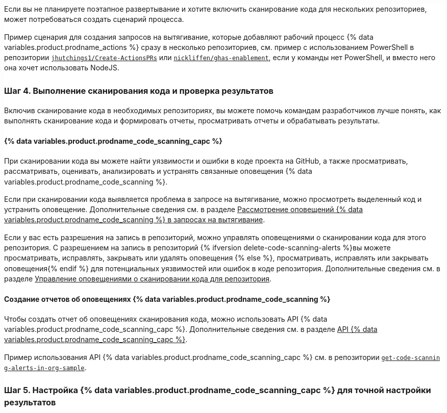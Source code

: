 Если вы не планируете поэтапное развертывание и хотите включить сканирование кода для нескольких репозиториев, может потребоваться создать сценарий процесса.

Пример сценария для создания запросов на вытягивание, которые добавляют рабочий процесс {% data variables.product.prodname_actions %} сразу в несколько репозиториев, см. пример с использованием PowerShell в репозитории [`jhutchings1/Create-ActionsPRs`](https://github.com/jhutchings1/Create-ActionsPRs) или [`nickliffen/ghas-enablement`](https://github.com/NickLiffen/ghas-enablement), если у команды нет PowerShell, и вместо него она хочет использовать NodeJS.

### <a name="step-4-run-code-scans-and-review-your-results"></a>Шаг 4. Выполнение сканирования кода и проверка результатов

Включив сканирование кода в необходимых репозиториях, вы можете помочь командам разработчиков лучше понять, как выполнять сканирование кода и формировать отчеты, просматривать отчеты и обрабатывать результаты.

#### <a name="-data-variablesproductprodname_code_scanning_capc-"></a>{% data variables.product.prodname_code_scanning_capc %}

При сканировании кода вы можете найти уязвимости и ошибки в коде проекта на GitHub, а также просматривать, рассматривать, оценивать, анализировать и устранять связанные оповещения {% data variables.product.prodname_code_scanning %}.

Если при сканировании кода выявляется проблема в запросе на вытягивание, можно просмотреть выделенный код и устранить оповещение. Дополнительные сведения см. в разделе [Рассмотрение оповещений {% data variables.product.prodname_code_scanning %} в запросах на вытягивание](/code-security/code-scanning/automatically-scanning-your-code-for-vulnerabilities-and-errors/triaging-code-scanning-alerts-in-pull-requests).

Если у вас есть разрешения на запись в репозиторий, можно управлять оповещениями о сканировании кода для этого репозитория. С разрешением на запись в репозиторий {% ifversion delete-code-scanning-alerts %}вы можете просматривать, исправлять, закрывать или удалять оповещения {% else %}, просматривать, исправлять или закрывать оповещения{% endif %} для потенциальных уязвимостей или ошибок в коде репозитория. Дополнительные сведения см. в разделе [Управление оповещениями о сканировании кода для репозитория](/code-security/code-scanning/automatically-scanning-your-code-for-vulnerabilities-and-errors/managing-code-scanning-alerts-for-your-repository).

#### <a name="generate-reports-of--data-variablesproductprodname_code_scanning--alerts"></a>Создание отчетов об оповещениях {% data variables.product.prodname_code_scanning %}

Чтобы создать отчет об оповещениях сканирования кода, можно использовать API {% data variables.product.prodname_code_scanning_capc %}. Дополнительные сведения см. в разделе [API {% data variables.product.prodname_code_scanning_capc %}](/rest/reference/code-scanning).

Пример использования API {% data variables.product.prodname_code_scanning_capc %} см. в репозитории [`get-code-scanning-alerts-in-org-sample`](https://github.com/jhutchings1/get-code-scanning-alerts-in-org-sample).

### <a name="step-5-configure--data-variablesproductprodname_code_scanning_capc--to-fine-tune-your-results"></a>Шаг 5. Настройка {% data variables.product.prodname_code_scanning_capc %} для точной настройки результатов
